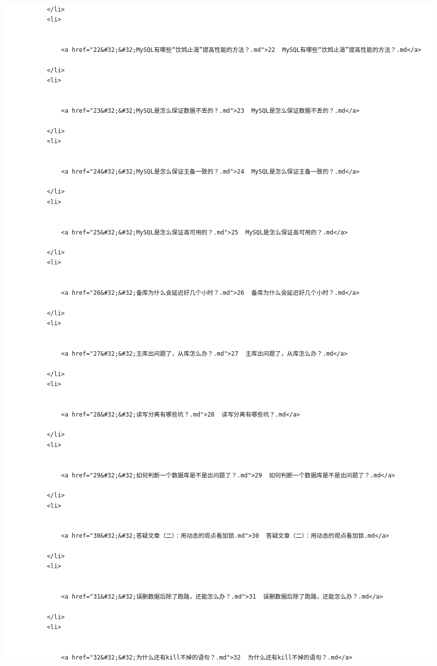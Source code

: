 
                </li>
                <li>

                    
                    <a href="22&#32;&#32;MySQL有哪些“饮鸩止渴”提高性能的方法？.md">22  MySQL有哪些“饮鸩止渴”提高性能的方法？.md</a>

                </li>
                <li>

                    
                    <a href="23&#32;&#32;MySQL是怎么保证数据不丢的？.md">23  MySQL是怎么保证数据不丢的？.md</a>

                </li>
                <li>

                    
                    <a href="24&#32;&#32;MySQL是怎么保证主备一致的？.md">24  MySQL是怎么保证主备一致的？.md</a>

                </li>
                <li>

                    
                    <a href="25&#32;&#32;MySQL是怎么保证高可用的？.md">25  MySQL是怎么保证高可用的？.md</a>

                </li>
                <li>

                    
                    <a href="26&#32;&#32;备库为什么会延迟好几个小时？.md">26  备库为什么会延迟好几个小时？.md</a>

                </li>
                <li>

                    
                    <a href="27&#32;&#32;主库出问题了，从库怎么办？.md">27  主库出问题了，从库怎么办？.md</a>

                </li>
                <li>

                    
                    <a href="28&#32;&#32;读写分离有哪些坑？.md">28  读写分离有哪些坑？.md</a>

                </li>
                <li>

                    
                    <a href="29&#32;&#32;如何判断一个数据库是不是出问题了？.md">29  如何判断一个数据库是不是出问题了？.md</a>

                </li>
                <li>

                    
                    <a href="30&#32;&#32;答疑文章（二）：用动态的观点看加锁.md">30  答疑文章（二）：用动态的观点看加锁.md</a>

                </li>
                <li>

                    
                    <a href="31&#32;&#32;误删数据后除了跑路，还能怎么办？.md">31  误删数据后除了跑路，还能怎么办？.md</a>

                </li>
                <li>

                    
                    <a href="32&#32;&#32;为什么还有kill不掉的语句？.md">32  为什么还有kill不掉的语句？.md</a>
